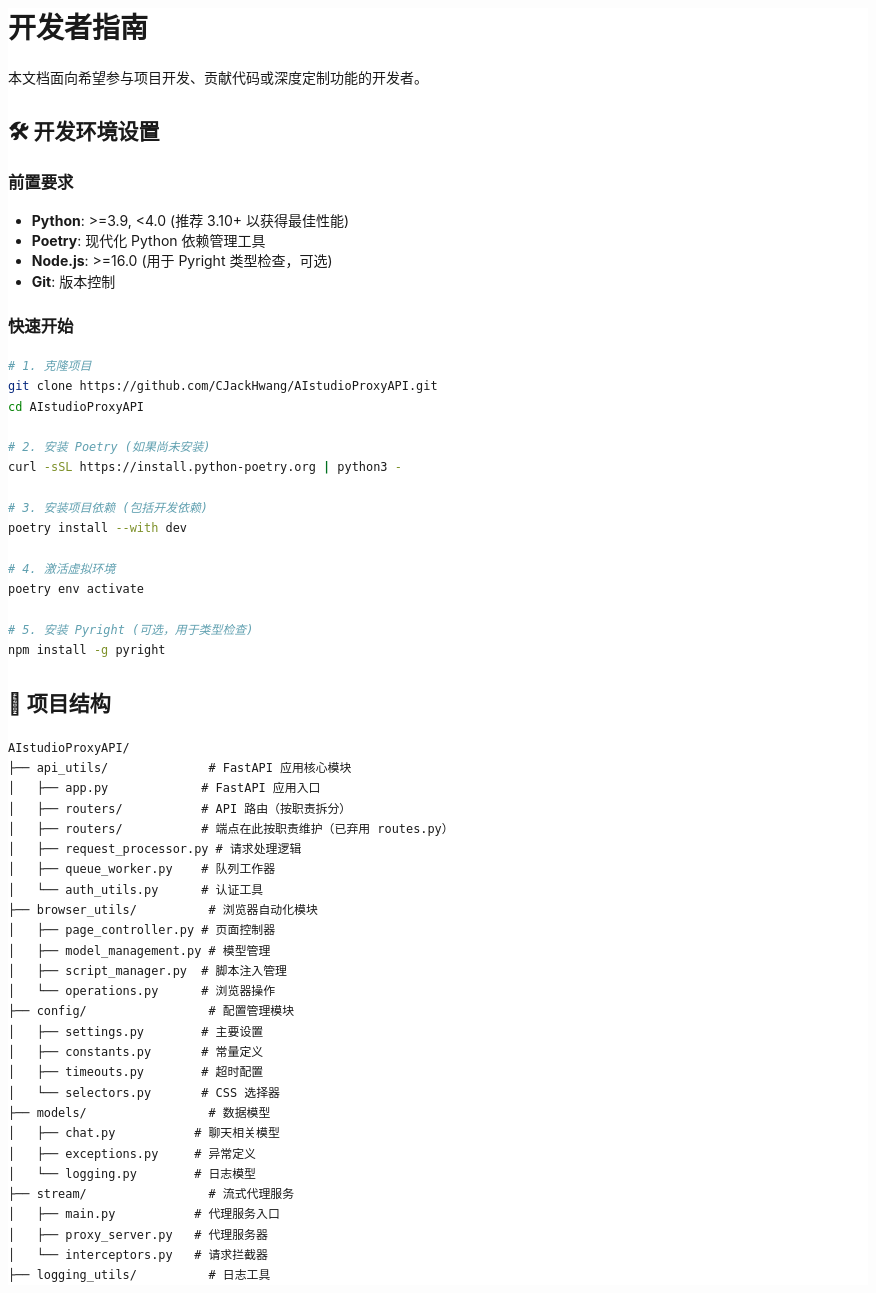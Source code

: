 # 开发者指南

本文档面向希望参与项目开发、贡献代码或深度定制功能的开发者。

## 🛠️ 开发环境设置

### 前置要求

- **Python**: >=3.9, <4.0 (推荐 3.10+ 以获得最佳性能)
- **Poetry**: 现代化 Python 依赖管理工具
- **Node.js**: >=16.0 (用于 Pyright 类型检查，可选)
- **Git**: 版本控制

### 快速开始

```bash
# 1. 克隆项目
git clone https://github.com/CJackHwang/AIstudioProxyAPI.git
cd AIstudioProxyAPI

# 2. 安装 Poetry (如果尚未安装)
curl -sSL https://install.python-poetry.org | python3 -

# 3. 安装项目依赖 (包括开发依赖)
poetry install --with dev

# 4. 激活虚拟环境
poetry env activate

# 5. 安装 Pyright (可选，用于类型检查)
npm install -g pyright
```

## 📁 项目结构

```
AIstudioProxyAPI/
├── api_utils/              # FastAPI 应用核心模块
│   ├── app.py             # FastAPI 应用入口
│   ├── routers/           # API 路由（按职责拆分）
│   ├── routers/           # 端点在此按职责维护（已弃用 routes.py）
│   ├── request_processor.py # 请求处理逻辑
│   ├── queue_worker.py    # 队列工作器
│   └── auth_utils.py      # 认证工具
├── browser_utils/          # 浏览器自动化模块
│   ├── page_controller.py # 页面控制器
│   ├── model_management.py # 模型管理
│   ├── script_manager.py  # 脚本注入管理
│   └── operations.py      # 浏览器操作
├── config/                 # 配置管理模块
│   ├── settings.py        # 主要设置
│   ├── constants.py       # 常量定义
│   ├── timeouts.py        # 超时配置
│   └── selectors.py       # CSS 选择器
├── models/                 # 数据模型
│   ├── chat.py           # 聊天相关模型
│   ├── exceptions.py     # 异常定义
│   └── logging.py        # 日志模型
├── stream/                 # 流式代理服务
│   ├── main.py           # 代理服务入口
│   ├── proxy_server.py   # 代理服务器
│   └── interceptors.py   # 请求拦截器
├── logging_utils/          # 日志工具
```